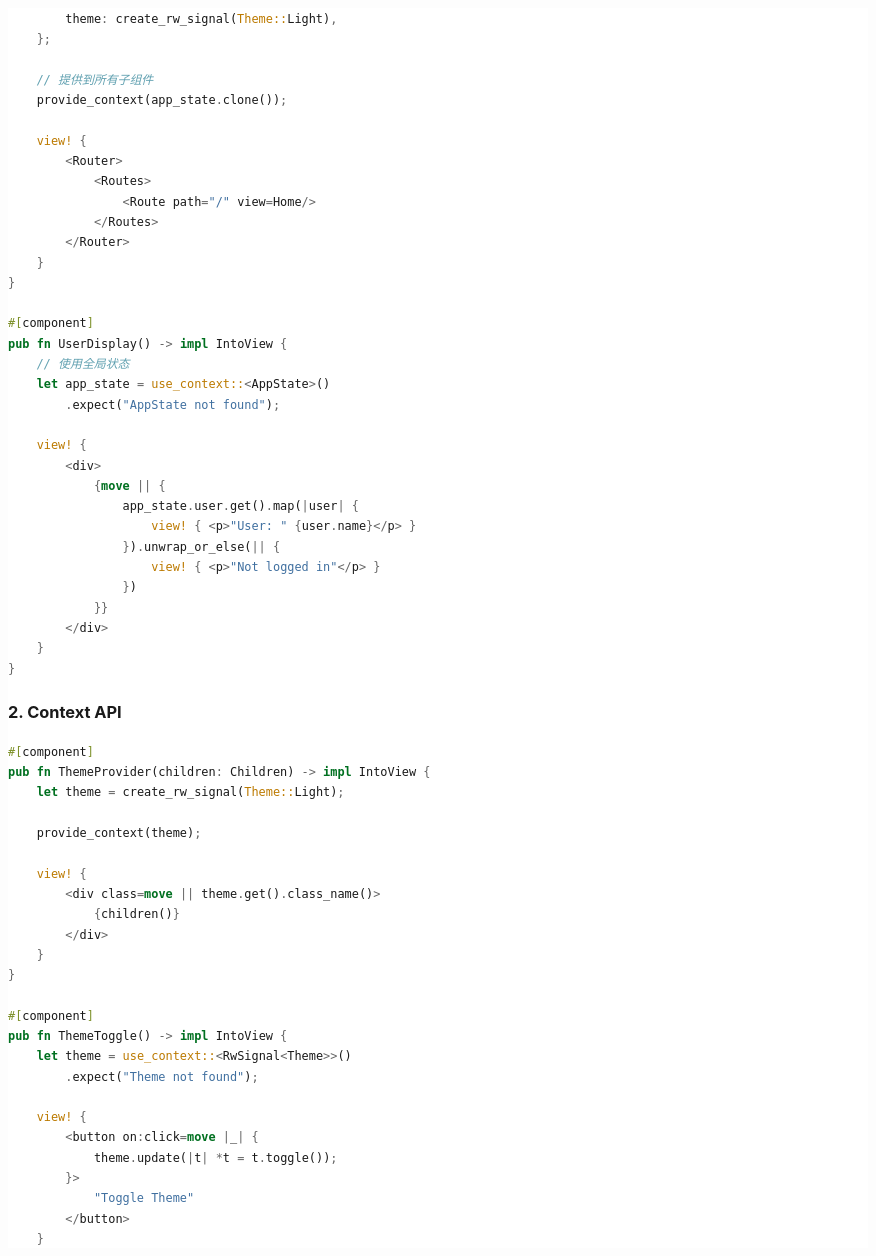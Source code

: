 ```rust
        theme: create_rw_signal(Theme::Light),
    };
    
    // 提供到所有子组件
    provide_context(app_state.clone());
    
    view! {
        <Router>
            <Routes>
                <Route path="/" view=Home/>
            </Routes>
        </Router>
    }
}

#[component]
pub fn UserDisplay() -> impl IntoView {
    // 使用全局状态
    let app_state = use_context::<AppState>()
        .expect("AppState not found");
    
    view! {
        <div>
            {move || {
                app_state.user.get().map(|user| {
                    view! { <p>"User: " {user.name}</p> }
                }).unwrap_or_else(|| {
                    view! { <p>"Not logged in"</p> }
                })
            }}
        </div>
    }
}
```

### 2. Context API

```rust
#[component]
pub fn ThemeProvider(children: Children) -> impl IntoView {
    let theme = create_rw_signal(Theme::Light);
    
    provide_context(theme);
    
    view! {
        <div class=move || theme.get().class_name()>
            {children()}
        </div>
    }
}

#[component]
pub fn ThemeToggle() -> impl IntoView {
    let theme = use_context::<RwSignal<Theme>>()
        .expect("Theme not found");
    
    view! {
        <button on:click=move |_| {
            theme.update(|t| *t = t.toggle());
        }>
            "Toggle Theme"
        </button>
    }
```
